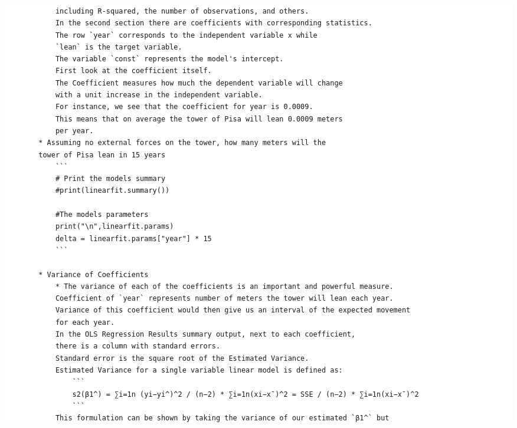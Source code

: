                including R-squared, the number of observations, and others.
                In the second section there are coefficients with corresponding statistics.
                The row `year` corresponds to the independent variable x while
                `lean` is the target variable.
                The variable `const` represents the model's intercept.
                First look at the coefficient itself.
                The Coefficient measures how much the dependent variable will change
                with a unit increase in the independent variable.
                For instance, we see that the coefficient for year is 0.0009.
                This means that on average the tower of Pisa will lean 0.0009 meters
                per year.
            * Assuming no external forces on the tower, how many meters will the
            tower of Pisa lean in 15 years
                ```
                # Print the models summary
                #print(linearfit.summary())

                #The models parameters
                print("\n",linearfit.params)
                delta = linearfit.params["year"] * 15
                ```

            * Variance of Coefficients
                * The variance of each of the coefficients is an important and powerful measure.
                Coefficient of `year` represents number of meters the tower will lean each year.
                Variance of this coefficient would then give us an interval of the expected movement
                for each year.
                In the OLS Regression Results summary output, next to each coefficient,
                there is a column with standard errors.
                Standard error is the square root of the Estimated Variance.
                Estimated Variance for a single variable linear model is defined as:
                    ```
                    s2(β1^) = ∑i=1n (yi−yi^)^2 / (n−2) * ∑i=1n(xi−x¯)^2 = SSE / (n−2) * ∑i=1n(xi−x¯)^2
                    ```
                This formulation can be shown by taking the variance of our estimated `β1^` but
